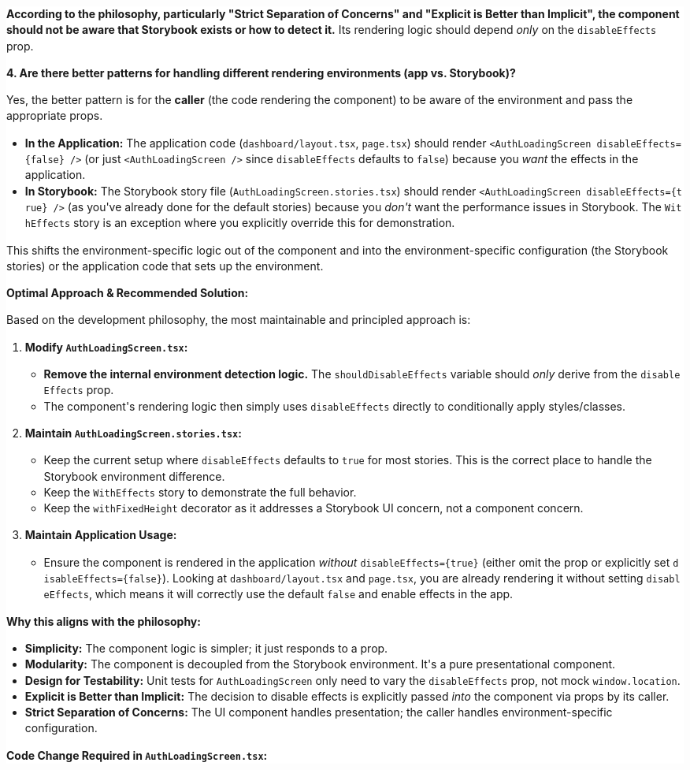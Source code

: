 **According to the philosophy, particularly "Strict Separation of Concerns" and "Explicit is Better than Implicit", the component should not be aware that Storybook exists or how to detect it.** Its rendering logic should depend *only* on the `disableEffects` prop.

**4. Are there better patterns for handling different rendering environments (app vs. Storybook)?**

Yes, the better pattern is for the **caller** (the code rendering the component) to be aware of the environment and pass the appropriate props.

*   **In the Application:** The application code (`dashboard/layout.tsx`, `page.tsx`) should render `<AuthLoadingScreen disableEffects={false} />` (or just `<AuthLoadingScreen />` since `disableEffects` defaults to `false`) because you *want* the effects in the application.
*   **In Storybook:** The Storybook story file (`AuthLoadingScreen.stories.tsx`) should render `<AuthLoadingScreen disableEffects={true} />` (as you've already done for the default stories) because you *don't* want the performance issues in Storybook. The `WithEffects` story is an exception where you explicitly override this for demonstration.

This shifts the environment-specific logic out of the component and into the environment-specific configuration (the Storybook stories) or the application code that sets up the environment.

**Optimal Approach & Recommended Solution:**

Based on the development philosophy, the most maintainable and principled approach is:

1.  **Modify `AuthLoadingScreen.tsx`:**
    *   **Remove the internal environment detection logic.** The `shouldDisableEffects` variable should *only* derive from the `disableEffects` prop.
    *   The component's rendering logic then simply uses `disableEffects` directly to conditionally apply styles/classes.

2.  **Maintain `AuthLoadingScreen.stories.tsx`:**
    *   Keep the current setup where `disableEffects` defaults to `true` for most stories. This is the correct place to handle the Storybook environment difference.
    *   Keep the `WithEffects` story to demonstrate the full behavior.
    *   Keep the `withFixedHeight` decorator as it addresses a Storybook UI concern, not a component concern.

3.  **Maintain Application Usage:**
    *   Ensure the component is rendered in the application *without* `disableEffects={true}` (either omit the prop or explicitly set `disableEffects={false}`). Looking at `dashboard/layout.tsx` and `page.tsx`, you are already rendering it without setting `disableEffects`, which means it will correctly use the default `false` and enable effects in the app.

**Why this aligns with the philosophy:**

*   **Simplicity:** The component logic is simpler; it just responds to a prop.
*   **Modularity:** The component is decoupled from the Storybook environment. It's a pure presentational component.
*   **Design for Testability:** Unit tests for `AuthLoadingScreen` only need to vary the `disableEffects` prop, not mock `window.location`.
*   **Explicit is Better than Implicit:** The decision to disable effects is explicitly passed *into* the component via props by its caller.
*   **Strict Separation of Concerns:** The UI component handles presentation; the caller handles environment-specific configuration.

**Code Change Required in `AuthLoadingScreen.tsx`:**
